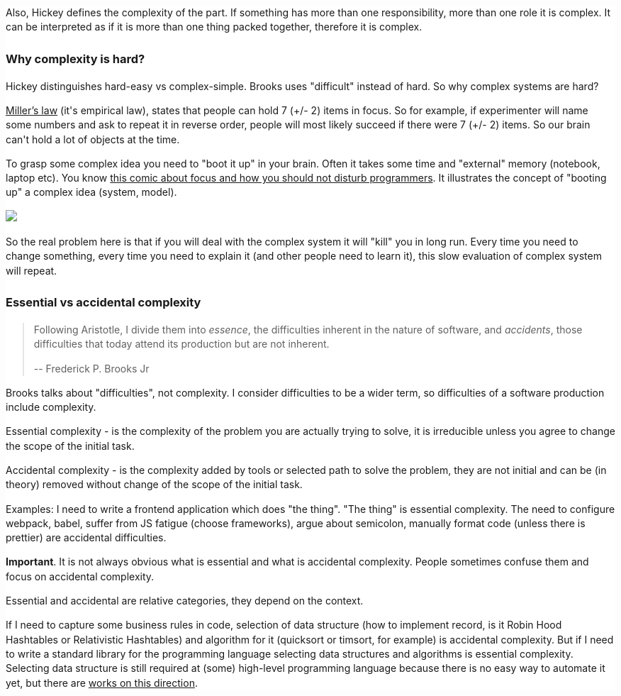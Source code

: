 Also, Hickey defines the complexity of the part. If something has more than one responsibility, more than one role it is complex. It can be interpreted as if it is more than one thing packed together, therefore it is complex.

### Why complexity is hard?

Hickey distinguishes hard-easy vs complex-simple. Brooks uses "difficult" instead of hard. So why complex systems are hard?

[Miller’s law](https://www.khanacademy.org/test-prep/mcat/social-sciences-practice/social-science-practice-tut/e/miller-s-law--chunking--and-the-capacity-of-working-memory) (it's empirical law), states that people can hold 7 (+/- 2) items in focus. So for example, if experimenter will name some numbers and ask to repeat it in reverse order, people will most likely succeed if there were 7 (+/- 2) items. So our brain can't hold a lot of objects at the time.

To grasp some complex idea you need to "boot it up" in your brain. Often it takes some time and "external" memory (notebook, laptop etc). You know [this comic about focus and how you should not disturb programmers](https://www.monkeyuser.com/2018/focus/). It illustrates the concept of "booting up" a complex idea (system, model).

[![](https://thepracticaldev.s3.amazonaws.com/i/1e5a8mts8rc3ly24g9ap.png)]((https://www.monkeyuser.com/2018/focus/))

So the real problem here is that if you will deal with the complex system it will "kill" you in long run.  Every time you need to change something, every time you need to explain it (and other people need to learn it), this slow evaluation of complex system will repeat.

### Essential vs accidental complexity

> Following Aristotle, I divide them into _essence_, the difficulties inherent in the nature of software, and _accidents_, those difficulties that today attend its production but are not inherent.
>
> -- Frederick P. Brooks Jr

Brooks talks about "difficulties", not complexity. I consider difficulties to be a wider term, so difficulties of a software production include complexity.

Essential complexity - is the complexity of the problem you are actually trying to solve, it is irreducible unless you agree to change the scope of the initial task.

Accidental complexity - is the complexity added by tools or selected path to solve the problem, they are not initial and can be (in theory) removed without change of the scope of the initial task.

Examples: I need to write a frontend application which does "the thing". "The thing" is essential complexity. The need to configure webpack, babel, suffer from JS fatigue (choose frameworks), argue about semicolon, manually format code (unless there is prettier) are accidental difficulties.

**Important**. It is not always obvious what is essential and what is accidental complexity. People sometimes confuse them and focus on accidental complexity.

Essential and accidental are relative categories, they depend on the context.

If I need to capture some business rules in code, selection of data structure (how to implement record, is it Robin Hood Hashtables or Relativistic Hashtables) and algorithm for it (quicksort or timsort, for example) is accidental complexity. But if I need to write a standard library for the programming language selecting data structures and algorithms is essential complexity.
Selecting data structure is still required at (some) high-level programming language because there is no easy way to automate it yet, but there are [works on this direction](https://blog.acolyer.org/2018/12/14/darwinian-data-structure-selection/).
